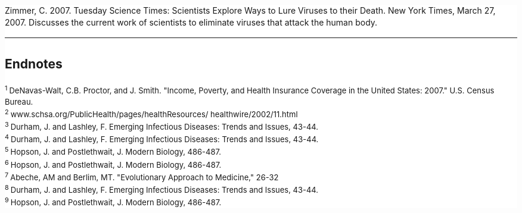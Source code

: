    </p>
<p>
    Zimmer, C. 2007. Tuesday Science Times: Scientists Explore Ways to Lure Viruses to their Death. New York Times, March 27, 2007. Discusses the current work of scientists to eliminate viruses that attack the human body.
   </p>
</font>
 </p>

<hr/>
 <h2>
  Endnotes
 </h2>
 <p>
  <font size="-1">
   <dl>
    <dt>
     <sup>
      1
     </sup>
     DeNavas-Walt, C.B. Proctor, and J. Smith. "Income, Poverty, and Health Insurance Coverage in the United States: 2007." U.S. Census Bureau.
     <dt>
      <sup>
       2
      </sup>
      www.schsa.org/PublicHealth/pages/healthResources/ healthwire/2002/11.html
      <dt>
       <sup>
        3
       </sup>
       Durham, J. and Lashley, F. Emerging Infectious Diseases: Trends and Issues, 43-44.
       <dt>
        <sup>
         4
        </sup>
        Durham, J. and Lashley, F. Emerging Infectious Diseases: Trends and Issues, 43-44.
        <dt>
         <sup>
          5
         </sup>
         Hopson, J. and Postlethwait, J. Modern Biology, 486-487.
         <dt>
          <sup>
           6
          </sup>
          Hopson, J. and Postlethwait, J. Modern Biology, 486-487.
          <dt>
           <sup>
            7
           </sup>
           Abeche, AM and Berlim, MT. "Evolutionary Approach to Medicine," 26-32
           <dt>
            <sup>
             8
            </sup>
            Durham, J. and Lashley, F. Emerging Infectious Diseases: Trends and Issues, 43-44.
            <dt>
             <sup>
              9
             </sup>
             Hopson, J. and Postlethwait, J. Modern Biology, 486-487.
             <dt>
             </dt>